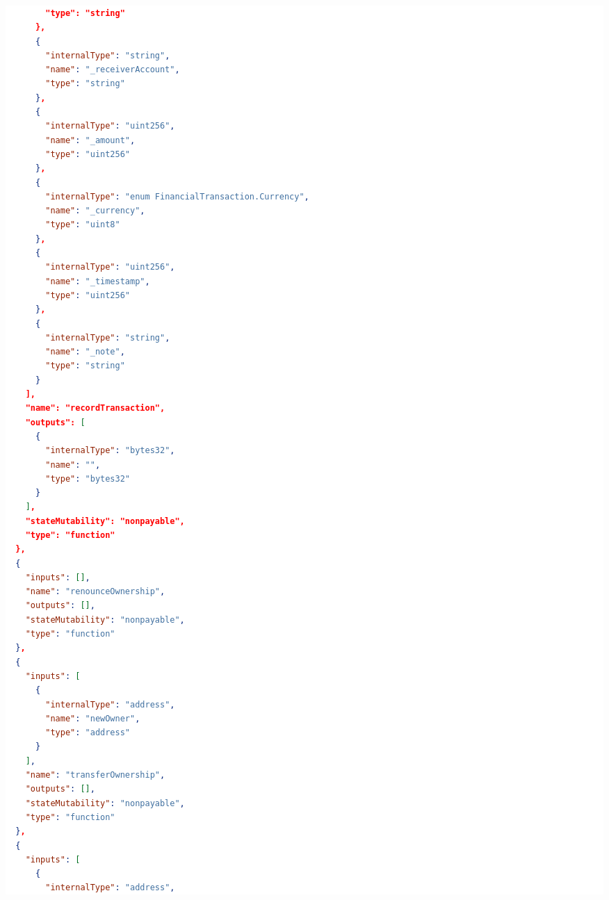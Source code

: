 ```json
        "type": "string"
      },
      {
        "internalType": "string",
        "name": "_receiverAccount",
        "type": "string"
      },
      {
        "internalType": "uint256",
        "name": "_amount",
        "type": "uint256"
      },
      {
        "internalType": "enum FinancialTransaction.Currency",
        "name": "_currency",
        "type": "uint8"
      },
      {
        "internalType": "uint256",
        "name": "_timestamp",
        "type": "uint256"
      },
      {
        "internalType": "string",
        "name": "_note",
        "type": "string"
      }
    ],
    "name": "recordTransaction",
    "outputs": [
      {
        "internalType": "bytes32",
        "name": "",
        "type": "bytes32"
      }
    ],
    "stateMutability": "nonpayable",
    "type": "function"
  },
  {
    "inputs": [],
    "name": "renounceOwnership",
    "outputs": [],
    "stateMutability": "nonpayable",
    "type": "function"
  },
  {
    "inputs": [
      {
        "internalType": "address",
        "name": "newOwner",
        "type": "address"
      }
    ],
    "name": "transferOwnership",
    "outputs": [],
    "stateMutability": "nonpayable",
    "type": "function"
  },
  {
    "inputs": [
      {
        "internalType": "address",
```
